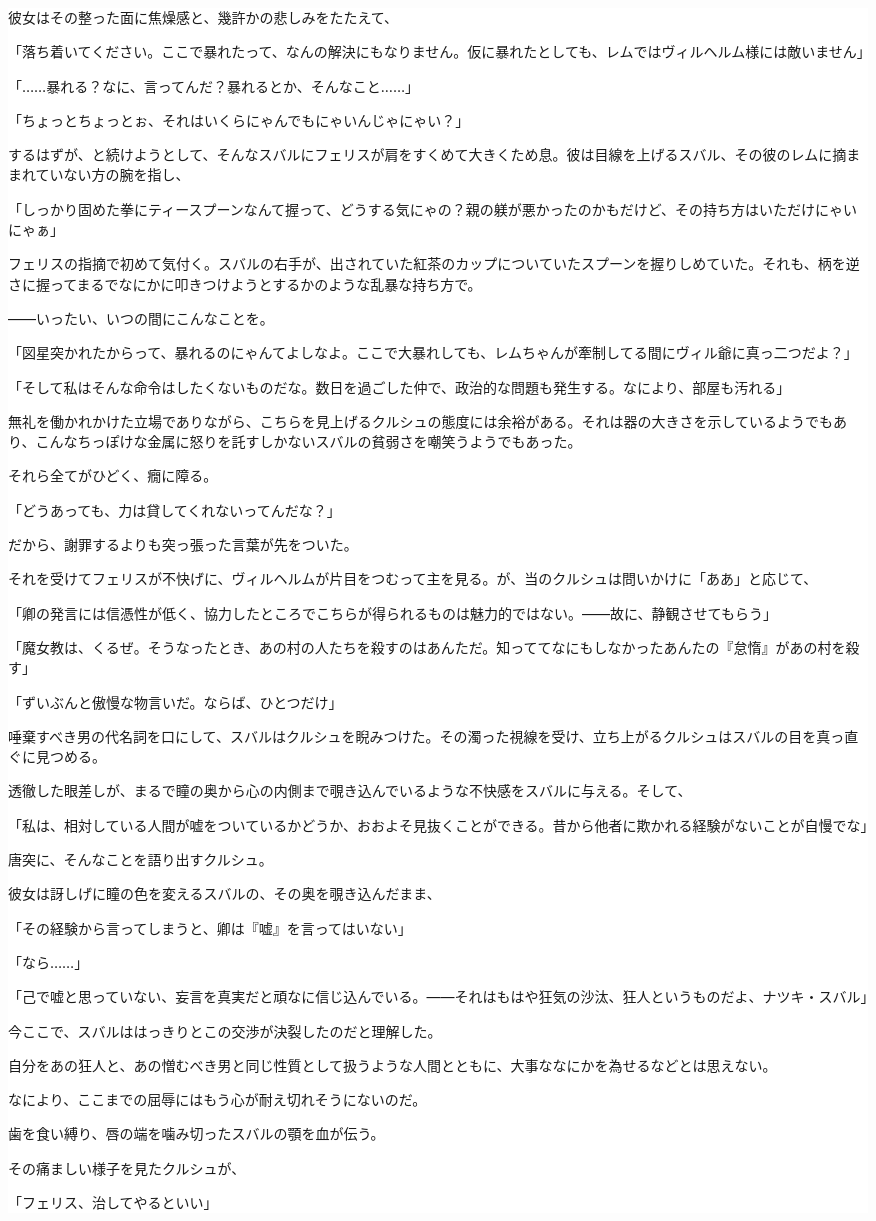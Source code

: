 彼女はその整った面に焦燥感と、幾許かの悲しみをたたえて、

「落ち着いてください。ここで暴れたって、なんの解決にもなりません。仮に暴れたとしても、レムではヴィルヘルム様には敵いません」

「……暴れる？なに、言ってんだ？暴れるとか、そんなこと……」

「ちょっとちょっとぉ、それはいくらにゃんでもにゃいんじゃにゃい？」

するはずが、と続けようとして、そんなスバルにフェリスが肩をすくめて大きくため息。彼は目線を上げるスバル、その彼のレムに摘ままれていない方の腕を指し、

「しっかり固めた拳にティースプーンなんて握って、どうする気にゃの？親の躾が悪かったのかもだけど、その持ち方はいただけにゃいにゃぁ」

フェリスの指摘で初めて気付く。スバルの右手が、出されていた紅茶のカップについていたスプーンを握りしめていた。それも、柄を逆さに握ってまるでなにかに叩きつけようとするかのような乱暴な持ち方で。

――いったい、いつの間にこんなことを。

「図星突かれたからって、暴れるのにゃんてよしなよ。ここで大暴れしても、レムちゃんが牽制してる間にヴィル爺に真っ二つだよ？」

「そして私はそんな命令はしたくないものだな。数日を過ごした仲で、政治的な問題も発生する。なにより、部屋も汚れる」

無礼を働かれかけた立場でありながら、こちらを見上げるクルシュの態度には余裕がある。それは器の大きさを示しているようでもあり、こんなちっぽけな金属に怒りを託すしかないスバルの貧弱さを嘲笑うようでもあった。

それら全てがひどく、癇に障る。

「どうあっても、力は貸してくれないってんだな？」

だから、謝罪するよりも突っ張った言葉が先をついた。

それを受けてフェリスが不快げに、ヴィルヘルムが片目をつむって主を見る。が、当のクルシュは問いかけに「ああ」と応じて、

「卿の発言には信憑性が低く、協力したところでこちらが得られるものは魅力的ではない。――故に、静観させてもらう」

「魔女教は、くるぜ。そうなったとき、あの村の人たちを殺すのはあんただ。知っててなにもしなかったあんたの『怠惰』があの村を殺す」

「ずいぶんと傲慢な物言いだ。ならば、ひとつだけ」

唾棄すべき男の代名詞を口にして、スバルはクルシュを睨みつけた。その濁った視線を受け、立ち上がるクルシュはスバルの目を真っ直ぐに見つめる。

透徹した眼差しが、まるで瞳の奥から心の内側まで覗き込んでいるような不快感をスバルに与える。そして、

「私は、相対している人間が嘘をついているかどうか、おおよそ見抜くことができる。昔から他者に欺かれる経験がないことが自慢でな」

唐突に、そんなことを語り出すクルシュ。

彼女は訝しげに瞳の色を変えるスバルの、その奥を覗き込んだまま、

「その経験から言ってしまうと、卿は『嘘』を言ってはいない」

「なら……」

「己で嘘と思っていない、妄言を真実だと頑なに信じ込んでいる。――それはもはや狂気の沙汰、狂人というものだよ、ナツキ・スバル」

今ここで、スバルははっきりとこの交渉が決裂したのだと理解した。

自分をあの狂人と、あの憎むべき男と同じ性質として扱うような人間とともに、大事ななにかを為せるなどとは思えない。

なにより、ここまでの屈辱にはもう心が耐え切れそうにないのだ。

歯を食い縛り、唇の端を噛み切ったスバルの顎を血が伝う。

その痛ましい様子を見たクルシュが、

「フェリス、治してやるといい」
